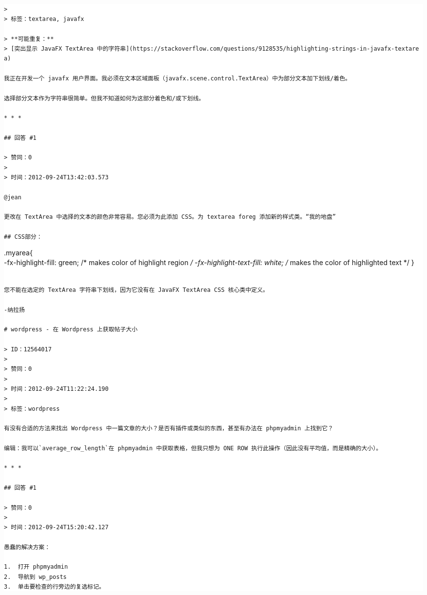 ```
> 
> 标签：textarea, javafx

> **可能重复：**
> [突出显示 JavaFX TextArea 中的字符串](https://stackoverflow.com/questions/9128535/highlighting-strings-in-javafx-textarea)

我正在开发一个 javafx 用户界面。我必须在文本区域面板（javafx.scene.control.TextArea）中为部分文本加下划线/着色。

选择部分文本作为字符串很简单。但我不知道如何为这部分着色和/或下划线。

* * *

## 回答 #1

> 赞同：0
> 
> 时间：2012-09-24T13:42:03.573

@jean

更改在 TextArea 中选择的文本的颜色非常容易。您必须为此添加 CSS。为 textarea foreg 添加新的样式类。“我的地盘”

## CSS部分：

```
.myarea{    
    -fx-highlight-fill: green; /* makes color of highlight region */
    -fx-highlight-text-fill: white;  /* makes the color of highlighted text */
} 
```

您不能在选定的 TextArea 字符串下划线，因为它没有在 JavaFX TextArea CSS 核心类中定义。

-纳拉扬

# wordpress - 在 Wordpress 上获取帖子大小

> ID：12564017
> 
> 赞同：0
> 
> 时间：2012-09-24T11:22:24.190
> 
> 标签：wordpress

有没有合适的方法来找出 Wordpress 中一篇文章的大小？是否有插件或类似的东西，甚至有办法在 phpmyadmin 上找到它？

编辑：我可以`average_row_length`在 phpmyadmin 中获取表格，但我只想为 ONE ROW 执行此操作（因此没有平均值，而是精确的大小）。

* * *

## 回答 #1

> 赞同：0
> 
> 时间：2012-09-24T15:20:42.127

愚蠢的解决方案：

1.  打开 phpmyadmin
2.  导航到 wp_posts
3.  单击要检查的行旁边的复选标记。
```